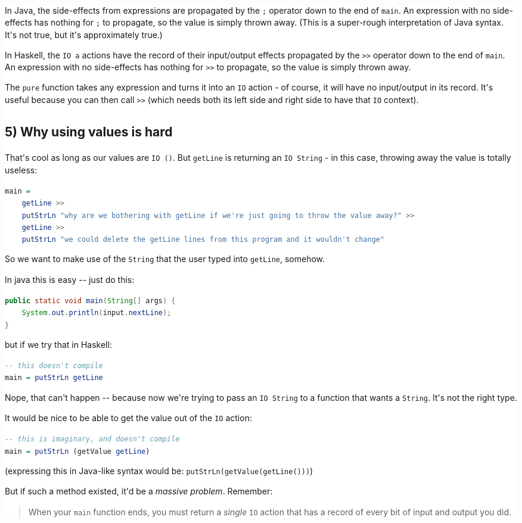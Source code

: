 In Java, the side-effects from expressions are propagated by the `;` operator down to the end of `main`.
An expression with no side-effects has nothing for `;` to propagate, so the value is simply thrown away.
(This is a super-rough interpretation of Java syntax. It's not true, but it's approximately true.)

In Haskell, the `IO a` actions have the record of their input/output effects propagated by the `>>` operator down to the end of `main`.
An expression with no side-effects has nothing for `>>` to propagate, so the value is simply thrown away.

The `pure` function takes any expression and turns it into an `IO` action - of course, it will have no input/output in its record.
It's useful because you can then call `>>` (which needs both its left side and right side to have that `IO` context).

## 5) Why using values is hard

That's cool as long as our values are `IO ()`. But `getLine` is returning an `IO String` - in this case, throwing away the value is totally useless:
```haskell
main =
    getLine >>
    putStrLn "why are we bothering with getLine if we're just going to throw the value away?" >>
    getLine >>
    putStrLn "we could delete the getLine lines from this program and it wouldn't change"
```

So we want to make use of the `String` that the user typed into `getLine`, somehow.

In java this is easy -- just do this:
```java
public static void main(String[] args) {
    System.out.println(input.nextLine);
}
```

but if we try that in Haskell:

```haskell
-- this doesn't compile
main = putStrLn getLine
```

Nope, that can't happen -- because now we're trying to pass an `IO String` to a function that wants a `String`. It's not the right type.

It would be nice to be able to get the value out of the `IO` action:

```haskell
-- this is imaginary, and doesn't compile
main = putStrLn (getValue getLine)
```

(expressing this in Java-like syntax would be: `putStrLn(getValue(getLine()))`)

But if such a method existed, it'd be a *massive problem*. Remember:
> When your `main` function ends, you must return a _single_ `IO` action that has a record of every bit of input and output you did.
